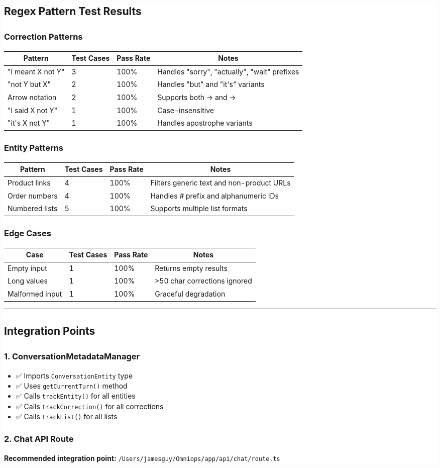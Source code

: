 
## Regex Pattern Test Results

### Correction Patterns

| Pattern | Test Cases | Pass Rate | Notes |
|---------|-----------|-----------|-------|
| "I meant X not Y" | 3 | 100% | Handles "sorry", "actually", "wait" prefixes |
| "not Y but X" | 2 | 100% | Handles "but" and "it's" variants |
| Arrow notation | 2 | 100% | Supports both → and -> |
| "I said X not Y" | 1 | 100% | Case-insensitive |
| "it's X not Y" | 1 | 100% | Handles apostrophe variants |

### Entity Patterns

| Pattern | Test Cases | Pass Rate | Notes |
|---------|-----------|-----------|-------|
| Product links | 4 | 100% | Filters generic text and non-product URLs |
| Order numbers | 4 | 100% | Handles # prefix and alphanumeric IDs |
| Numbered lists | 5 | 100% | Supports multiple list formats |

### Edge Cases

| Case | Test Cases | Pass Rate | Notes |
|------|-----------|-----------|-------|
| Empty input | 1 | 100% | Returns empty results |
| Long values | 1 | 100% | >50 char corrections ignored |
| Malformed input | 1 | 100% | Graceful degradation |

---

## Integration Points

### 1. ConversationMetadataManager
- ✅ Imports `ConversationEntity` type
- ✅ Uses `getCurrentTurn()` method
- ✅ Calls `trackEntity()` for all entities
- ✅ Calls `trackCorrection()` for all corrections
- ✅ Calls `trackList()` for all lists

### 2. Chat API Route
**Recommended integration point:** `/Users/jamesguy/Omniops/app/api/chat/route.ts`
